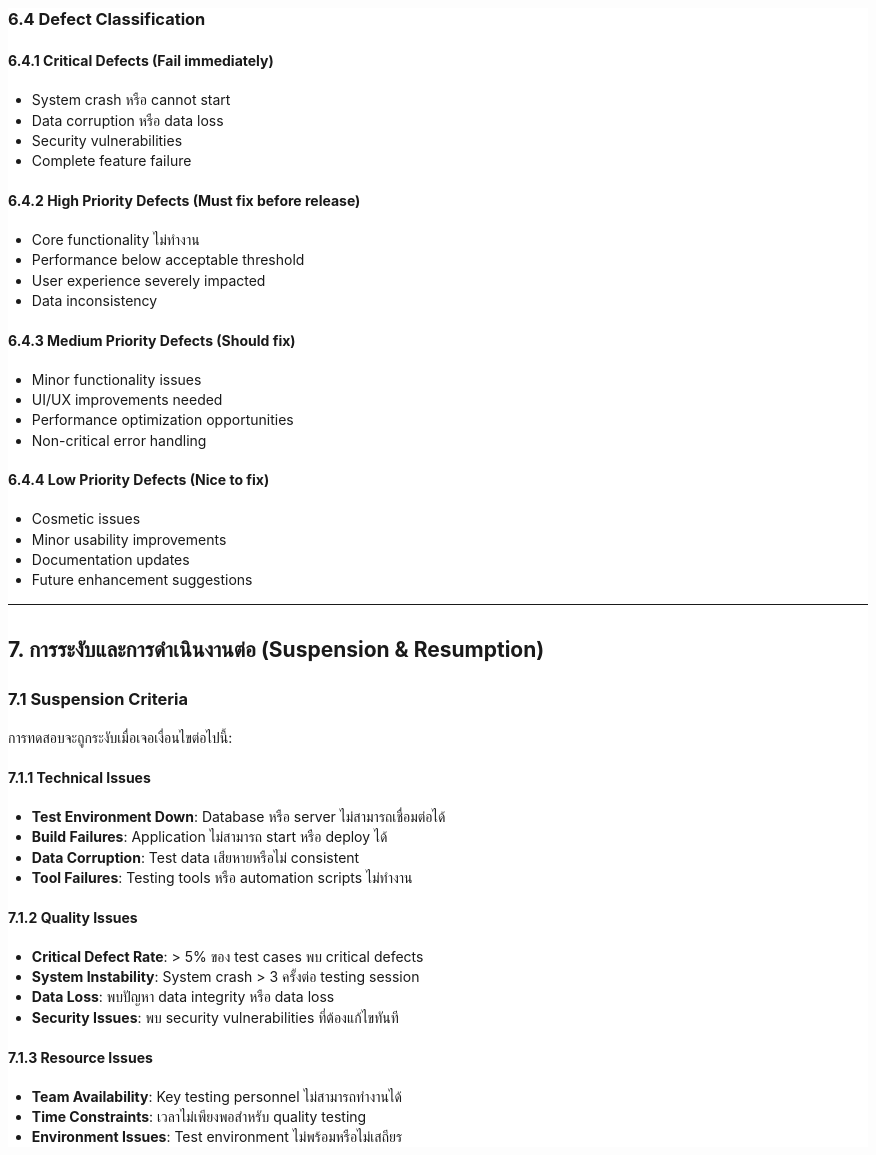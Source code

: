 ### 6.4 Defect Classification

#### **6.4.1 Critical Defects (Fail immediately)**
- System crash หรือ cannot start
- Data corruption หรือ data loss
- Security vulnerabilities
- Complete feature failure

#### **6.4.2 High Priority Defects (Must fix before release)**
- Core functionality ไม่ทำงาน
- Performance below acceptable threshold
- User experience severely impacted
- Data inconsistency

#### **6.4.3 Medium Priority Defects (Should fix)**
- Minor functionality issues
- UI/UX improvements needed
- Performance optimization opportunities
- Non-critical error handling

#### **6.4.4 Low Priority Defects (Nice to fix)**
- Cosmetic issues
- Minor usability improvements
- Documentation updates
- Future enhancement suggestions

---

## 7. การระงับและการดำเนินงานต่อ (Suspension & Resumption)

### 7.1 Suspension Criteria

การทดสอบจะถูกระงับเมื่อเจอเงื่อนไขต่อไปนี้:

#### **7.1.1 Technical Issues**
- **Test Environment Down**: Database หรือ server ไม่สามารถเชื่อมต่อได้
- **Build Failures**: Application ไม่สามารถ start หรือ deploy ได้
- **Data Corruption**: Test data เสียหายหรือไม่ consistent
- **Tool Failures**: Testing tools หรือ automation scripts ไม่ทำงาน

#### **7.1.2 Quality Issues**  
- **Critical Defect Rate**: > 5% ของ test cases พบ critical defects
- **System Instability**: System crash > 3 ครั้งต่อ testing session
- **Data Loss**: พบปัญหา data integrity หรือ data loss
- **Security Issues**: พบ security vulnerabilities ที่ต้องแก้ไขทันที

#### **7.1.3 Resource Issues**
- **Team Availability**: Key testing personnel ไม่สามารถทำงานได้
- **Time Constraints**: เวลาไม่เพียงพอสำหรับ quality testing
- **Environment Issues**: Test environment ไม่พร้อมหรือไม่เสถียร

